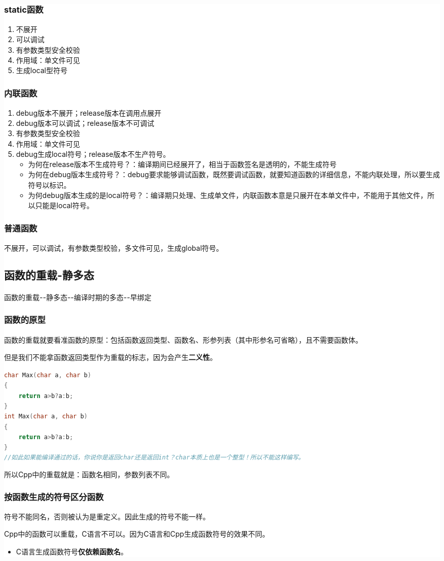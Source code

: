 ### static函数

1. 不展开
2. 可以调试
3. 有参数类型安全校验
4. 作用域：单文件可见
5. 生成local型符号

### 内联函数

1. debug版本不展开；release版本在调用点展开
2. debug版本可以调试；release版本不可调试
3. 有参数类型安全校验
4. 作用域：单文件可见
5. debug生成local符号；release版本不生产符号。
    * 为何在release版本不生成符号？：编译期间已经展开了，相当于函数签名是透明的，不能生成符号
    * 为何在debug版本生成符号？：debug要求能够调试函数，既然要调试函数，就要知道函数的详细信息，不能内联处理，所以要生成符号以标识。
    * 为何debug版本生成的是local符号？：编译期只处理、生成单文件，内联函数本意是只展开在本单文件中，不能用于其他文件，所以只能是local符号。

### 普通函数

不展开，可以调试，有参数类型校验，多文件可见，生成global符号。

## 函数的重载-静多态

函数的重载--静多态--编译时期的多态--早绑定

### 函数的原型

函数的重载就要看准函数的原型：包括函数返回类型、函数名、形参列表（其中形参名可省略），且不需要函数体。

但是我们不能拿函数返回类型作为重载的标志，因为会产生**二义性**。

```cpp
char Max(char a, char b)
{
    return a>b?a:b;
}
int Max(char a, char b)
{
    return a>b?a:b;
}
//如此如果能编译通过的话，你说你是返回char还是返回int？char本质上也是一个整型！所以不能这样编写。
```

所以Cpp中的重载就是：函数名相同，参数列表不同。

### 按函数生成的符号区分函数

符号不能同名，否则被认为是重定义。因此生成的符号不能一样。

Cpp中的函数可以重载，C语言不可以。因为C语言和Cpp生成函数符号的效果不同。

* C语言生成函数符号**仅依赖函数名**。
